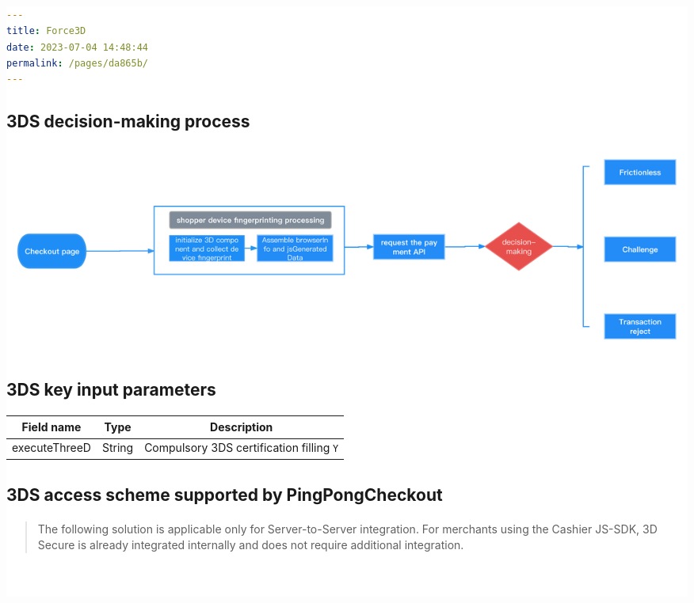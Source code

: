 ```yaml
---
title: Force3D
date: 2023-07-04 14:48:44
permalink: /pages/da865b/
---
```


##  3DS decision-making process

<div><img style="width: 100%;height: 100%" src="/v4/threeDS/decision-force3D.png"></div>

## 3DS key input parameters

| Field name          | Type   | Description   |
|---------------|--------|---------------|
| executeThreeD | String | Compulsory 3DS certification filling `Y` |


## 3DS access scheme supported by PingPongCheckout

> The following solution is applicable only for Server-to-Server integration. For merchants using the Cashier JS-SDK, 3D Secure is already integrated internally and does not require additional integration.

<br/>
<br/>
<div><v4-Checkout-threeDS-3DSSchemes/></div>
